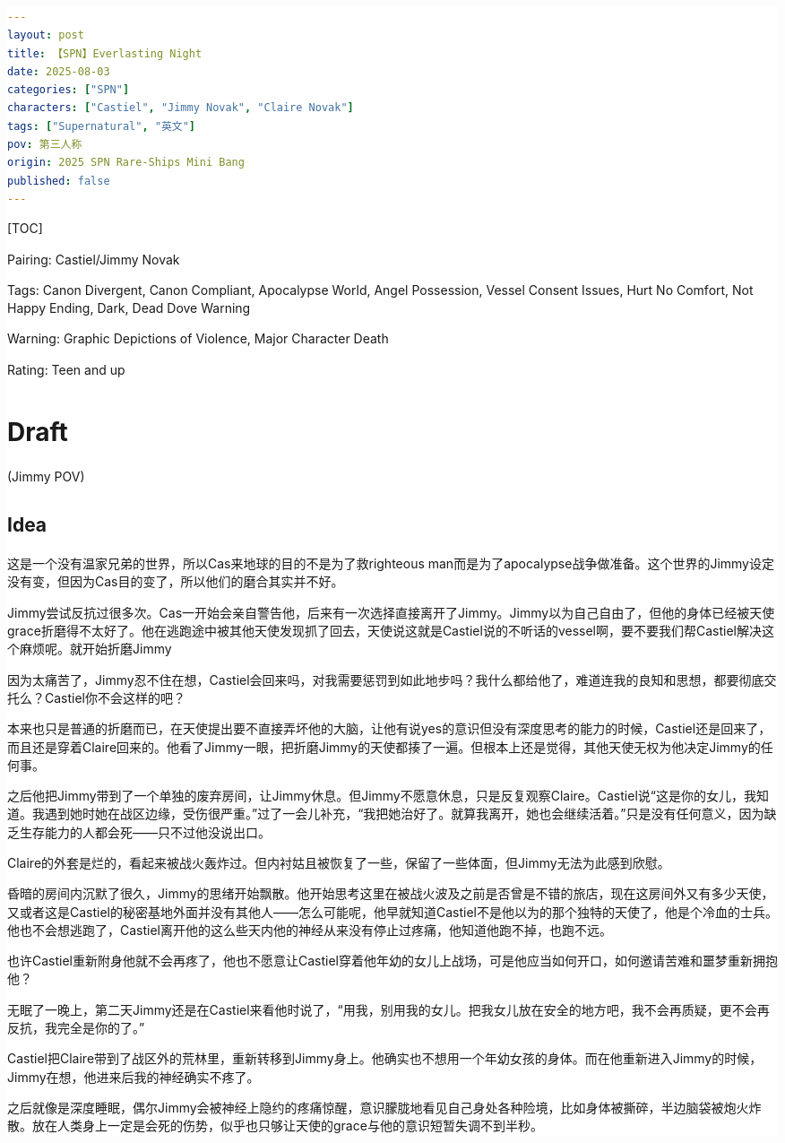 ```yaml
---
layout: post
title: 【SPN】Everlasting Night
date: 2025-08-03
categories: ["SPN"]
characters: ["Castiel", "Jimmy Novak", "Claire Novak"]
tags: ["Supernatural", "英文"]
pov: 第三人称
origin: 2025 SPN Rare-Ships Mini Bang
published: false
---
```


[TOC]

Pairing: Castiel/Jimmy Novak

Tags: Canon Divergent, Canon Compliant, Apocalypse World, Angel Possession, Vessel Consent Issues, Hurt No Comfort, Not Happy Ending, Dark, Dead Dove Warning

Warning: Graphic Depictions of Violence, Major Character Death

Rating: Teen and up

# Draft

(Jimmy POV)

## Idea

这是一个没有温家兄弟的世界，所以Cas来地球的目的不是为了救righteous man而是为了apocalypse战争做准备。这个世界的Jimmy设定没有变，但因为Cas目的变了，所以他们的磨合其实并不好。

Jimmy尝试反抗过很多次。Cas一开始会亲自警告他，后来有一次选择直接离开了Jimmy。Jimmy以为自己自由了，但他的身体已经被天使grace折磨得不太好了。他在逃跑途中被其他天使发现抓了回去，天使说这就是Castiel说的不听话的vessel啊，要不要我们帮Castiel解决这个麻烦呢。就开始折磨Jimmy

因为太痛苦了，Jimmy忍不住在想，Castiel会回来吗，对我需要惩罚到如此地步吗？我什么都给他了，难道连我的良知和思想，都要彻底交托么？Castiel你不会这样的吧？

本来也只是普通的折磨而已，在天使提出要不直接弄坏他的大脑，让他有说yes的意识但没有深度思考的能力的时候，Castiel还是回来了，而且还是穿着Claire回来的。他看了Jimmy一眼，把折磨Jimmy的天使都揍了一遍。但根本上还是觉得，其他天使无权为他决定Jimmy的任何事。

之后他把Jimmy带到了一个单独的废弃房间，让Jimmy休息。但Jimmy不愿意休息，只是反复观察Claire。Castiel说“这是你的女儿，我知道。我遇到她时她在战区边缘，受伤很严重。”过了一会儿补充，“我把她治好了。就算我离开，她也会继续活着。”只是没有任何意义，因为缺乏生存能力的人都会死——只不过他没说出口。

Claire的外套是烂的，看起来被战火轰炸过。但内衬姑且被恢复了一些，保留了一些体面，但Jimmy无法为此感到欣慰。

昏暗的房间内沉默了很久，Jimmy的思绪开始飘散。他开始思考这里在被战火波及之前是否曾是不错的旅店，现在这房间外又有多少天使，又或者这是Castiel的秘密基地外面并没有其他人——怎么可能呢，他早就知道Castiel不是他以为的那个独特的天使了，他是个冷血的士兵。他也不会想逃跑了，Castiel离开他的这么些天内他的神经从来没有停止过疼痛，他知道他跑不掉，也跑不远。

也许Castiel重新附身他就不会再疼了，他也不愿意让Castiel穿着他年幼的女儿上战场，可是他应当如何开口，如何邀请苦难和噩梦重新拥抱他？

无眠了一晚上，第二天Jimmy还是在Castiel来看他时说了，“用我，别用我的女儿。把我女儿放在安全的地方吧，我不会再质疑，更不会再反抗，我完全是你的了。”

Castiel把Claire带到了战区外的荒林里，重新转移到Jimmy身上。他确实也不想用一个年幼女孩的身体。而在他重新进入Jimmy的时候，Jimmy在想，他进来后我的神经确实不疼了。

之后就像是深度睡眠，偶尔Jimmy会被神经上隐约的疼痛惊醒，意识朦胧地看见自己身处各种险境，比如身体被撕碎，半边脑袋被炮火炸散。放在人类身上一定是会死的伤势，似乎也只够让天使的grace与他的意识短暂失调不到半秒。
